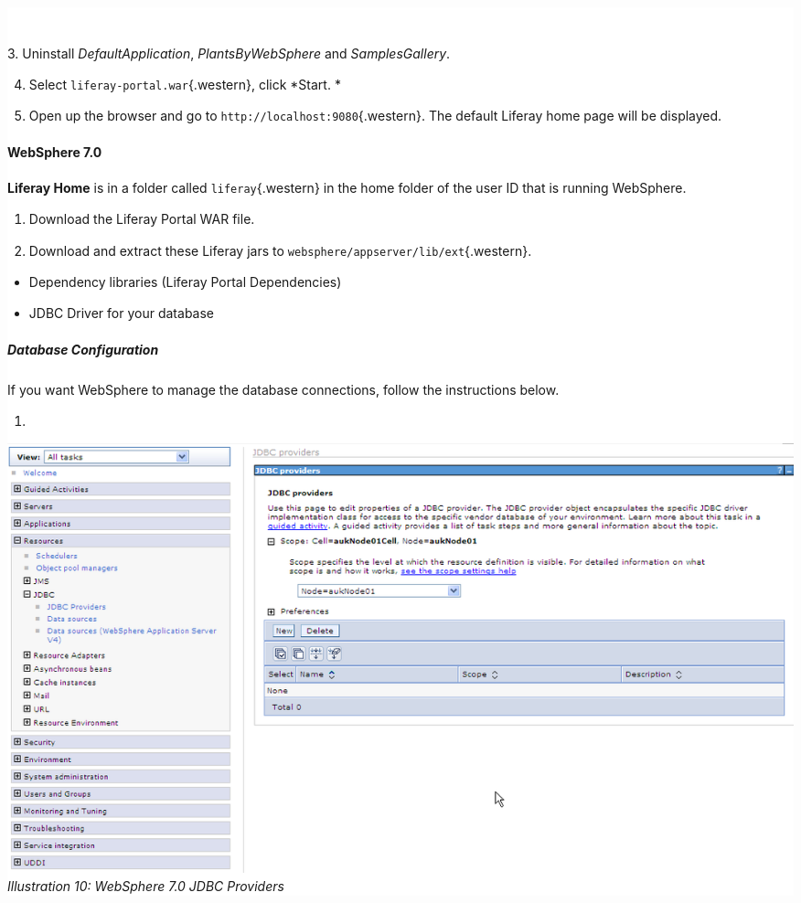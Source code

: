 \
\
3.  Uninstall *DefaultApplication*, *PlantsByWebSphere* and
    *SamplesGallery*.

4.  Select `liferay-portal.war`{.western}, click *Start. *

5.  Open up the browser and go to `http://localhost:9080`{.western}. The
    default Liferay home page will be displayed.

#### WebSphere 7.0

**Liferay Home** is in a folder called `liferay`{.western} in the home
folder of the user ID that is running WebSphere.

1.  Download the Liferay Portal WAR file.

2.  Download and extract these Liferay jars to
    `websphere/appserver/lib/ext`{.western}.

-   Dependency libraries (Liferay Portal Dependencies)

-   JDBC Driver for your database

##### Database Configuration

If you want WebSphere to manage the database connections, follow the
instructions below.

1.  

![image](../../images/portal-admin-ch2_html_3564d6b5.png)\
    *Illustration 10: WebSphere 7.0 JDBC Providers*
